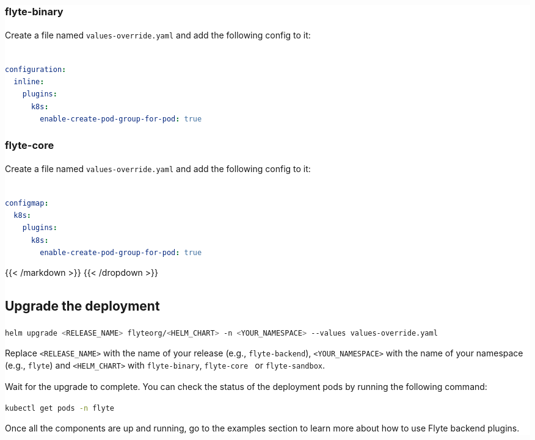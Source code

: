 ### flyte-binary

Create a file named ``values-override.yaml`` and add the following config to it:

```yaml

configuration:
  inline:
    plugins:
      k8s:
        enable-create-pod-group-for-pod: true
```
### flyte-core

Create a file named ``values-override.yaml`` and add the following config to it:

```yaml

configmap:
  k8s:
    plugins:
      k8s:
        enable-create-pod-group-for-pod: true
```

{{< /markdown >}}
{{< /dropdown >}}

## Upgrade the deployment

```bash
helm upgrade <RELEASE_NAME> flyteorg/<HELM_CHART> -n <YOUR_NAMESPACE> --values values-override.yaml

```

Replace ``<RELEASE_NAME>`` with the name of your release (e.g., ``flyte-backend``),
``<YOUR_NAMESPACE>`` with the name of your namespace (e.g., ``flyte``) and `<HELM_CHART>` with `flyte-binary`, `flyte-core ` or `flyte-sandbox`.


Wait for the upgrade to complete. You can check the status of the deployment pods by running the following command:

```bash
kubectl get pods -n flyte
```

Once all the components are up and running, go to the examples section to learn more about how to use Flyte backend plugins.
